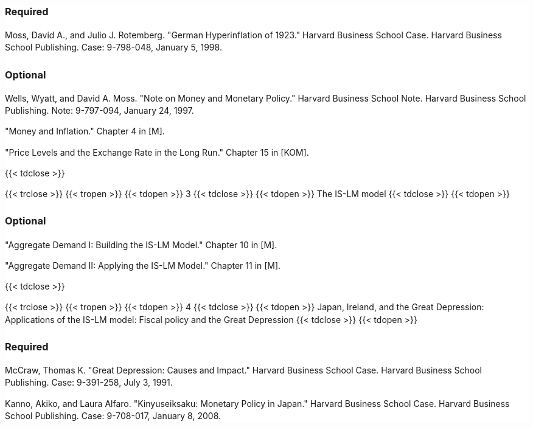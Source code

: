 
### Required

Moss, David A., and Julio J. Rotemberg. "German Hyperinflation of 1923." Harvard Business School Case. Harvard Business School Publishing. Case: 9-798-048, January 5, 1998.

### Optional

Wells, Wyatt, and David A. Moss. "Note on Money and Monetary Policy." Harvard Business School Note. Harvard Business School Publishing. Note: 9-797-094, January 24, 1997.

"Money and Inflation." Chapter 4 in \[M\].

"Price Levels and the Exchange Rate in the Long Run." Chapter 15 in \[KOM\].


{{< tdclose >}}

{{< trclose >}}
{{< tropen >}}
{{< tdopen >}}
3
{{< tdclose >}}
{{< tdopen >}}
The IS-LM model
{{< tdclose >}}
{{< tdopen >}}


### Optional

"Aggregate Demand I: Building the IS-LM Model." Chapter 10 in \[M\].

"Aggregate Demand II: Applying the IS-LM Model." Chapter 11 in \[M\].


{{< tdclose >}}

{{< trclose >}}
{{< tropen >}}
{{< tdopen >}}
4
{{< tdclose >}}
{{< tdopen >}}
Japan, Ireland, and the Great Depression: Applications of the IS-LM model: Fiscal policy and the Great Depression
{{< tdclose >}}
{{< tdopen >}}


### Required

McCraw, Thomas K. "Great Depression: Causes and Impact." Harvard Business School Case. Harvard Business School Publishing. Case: 9-391-258, July 3, 1991.

Kanno, Akiko, and Laura Alfaro. "Kinyuseiksaku: Monetary Policy in Japan." Harvard Business School Case. Harvard Business School Publishing. Case: 9-708-017, January 8, 2008.
